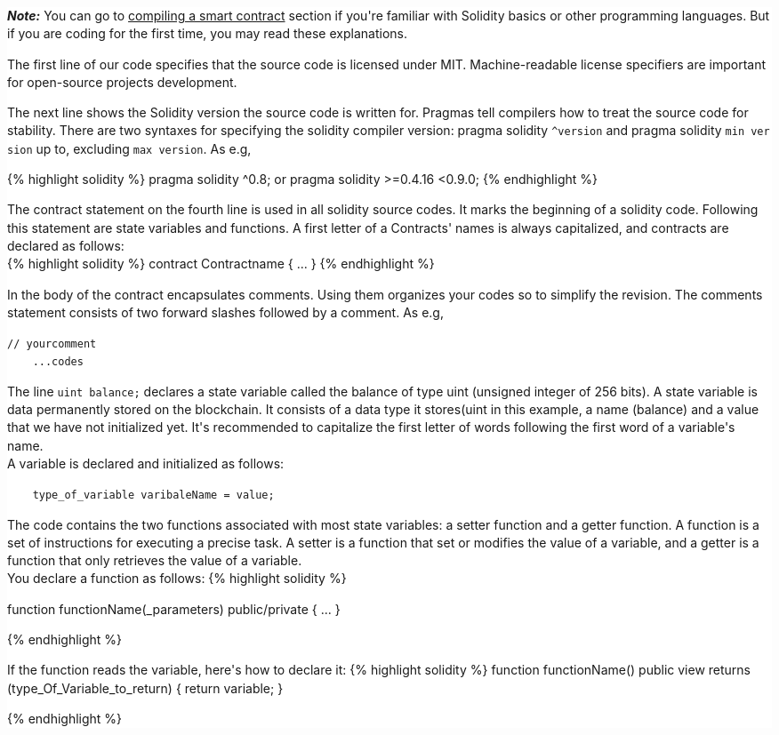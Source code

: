 
***Note:*** You can go to [compiling a smart contract](#compiling-a-smart-contract-using-remix) section if you're familiar with Solidity basics or other programming languages. But if you are coding for the first time, you may read these explanations. 

The first line of our code specifies that the source code is licensed under MIT. Machine-readable license specifiers are important for open-source projects development.

The next line shows the Solidity version the source code is written for. Pragmas tell compilers how to treat the source code for stability. There are two syntaxes for specifying the solidity compiler version: pragma solidity `^version` and pragma solidity `min version` up to, excluding `max version`. As e.g,

{% highlight solidity %}
pragma solidity ^0.8; or pragma solidity >=0.4.16 <0.9.0; 
{% endhighlight %}

The contract statement on the fourth line is used in all solidity source codes. It marks the beginning of a solidity code. Following this statement are state variables and functions. A first letter of a Contracts' names is always capitalized, and contracts are declared as follows:  
{% highlight solidity %}
    contract Contractname { 
        ...
    }
{% endhighlight %}

In the body of the contract encapsulates comments. Using them organizes your codes so to simplify the revision. The comments statement consists of two forward slashes followed by a comment. As e.g,  

    // yourcomment
        ...codes

The line `uint balance;` declares a state variable called the balance of type uint (unsigned integer of 256 bits). A state variable is data permanently stored on the blockchain. It consists of a data type it stores(uint in this example, a name (balance) and a value that we have not initialized yet. It's recommended to capitalize the first letter of words following the first word of a variable's name.  
A variable is declared and initialized as follows:

        type_of_variable varibaleName = value;

The code contains the two functions associated with most state variables: a setter function and a getter function. A function is a set of instructions for executing a precise task. A setter is a function that set or modifies the value of a variable, and a getter is a function that only retrieves the value of a variable.   
You declare a function as follows:
{% highlight solidity %}

function functionName(_parameters) public/private {
    ...
}

{% endhighlight %}

If the function reads the variable, here's how to declare it:
{% highlight solidity %}
function functionName() public view returns (type_Of_Variable_to_return) {
    return variable;
}

{% endhighlight %}
